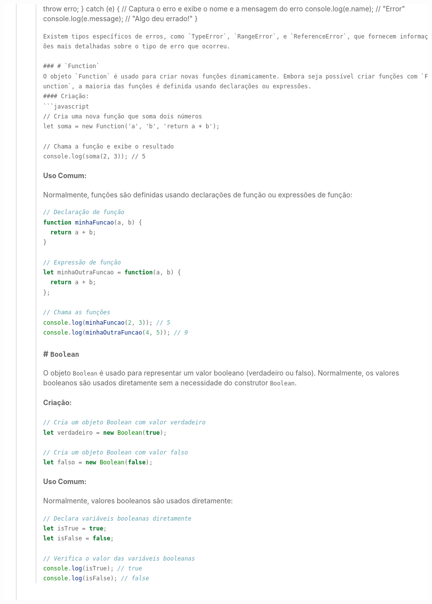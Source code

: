 >>   throw erro;
>> } catch (e) {
>>   // Captura o erro e exibe o nome e a mensagem do erro
>>   console.log(e.name); // "Error"
>>   console.log(e.message); // "Algo deu errado!"
>> }
>> ```
>> Existem tipos específicos de erros, como `TypeError`, `RangeError`, e `ReferenceError`, que fornecem informações mais detalhadas sobre o tipo de erro que ocorreu.
>> 
>> ### # `Function`
>> O objeto `Function` é usado para criar novas funções dinamicamente. Embora seja possível criar funções com `Function`, a maioria das funções é definida usando declarações ou expressões.
>> #### Criação:
>> ```javascript
>> // Cria uma nova função que soma dois números
>> let soma = new Function('a', 'b', 'return a + b');
>> 
>> // Chama a função e exibe o resultado
>> console.log(soma(2, 3)); // 5
>> ```
>> #### Uso Comum:
>> Normalmente, funções são definidas usando declarações de função ou expressões de função:
>> ```javascript
>> // Declaração de função
>> function minhaFuncao(a, b) {
>>   return a + b;
>> }
>> 
>> // Expressão de função
>> let minhaOutraFuncao = function(a, b) {
>>   return a + b;
>> };
>> 
>> // Chama as funções
>> console.log(minhaFuncao(2, 3)); // 5
>> console.log(minhaOutraFuncao(4, 5)); // 9
>> ```
>> 
>> ### # `Boolean`
>> O objeto `Boolean` é usado para representar um valor booleano (verdadeiro ou falso). Normalmente, os valores booleanos são usados diretamente sem a necessidade do construtor `Boolean`.
>> #### Criação:
>> ```javascript
>> // Cria um objeto Boolean com valor verdadeiro
>> let verdadeiro = new Boolean(true);
>> 
>> // Cria um objeto Boolean com valor falso
>> let falso = new Boolean(false);
>> ```
>> #### Uso Comum:
>> Normalmente, valores booleanos são usados diretamente:
>> ```javascript
>> // Declara variáveis booleanas diretamente
>> let isTrue = true;
>> let isFalse = false;
>> 
>> // Verifica o valor das variáveis booleanas
>> console.log(isTrue); // true
>> console.log(isFalse); // false
>> ```
>
> <br>
>